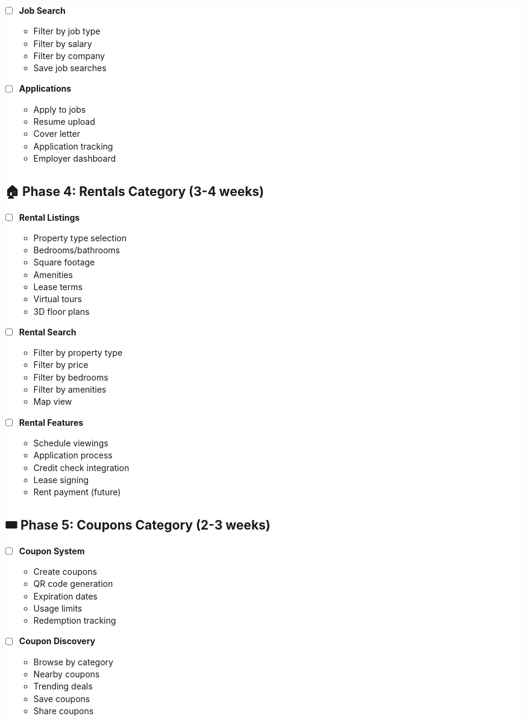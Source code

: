 - [ ] **Job Search**
  - Filter by job type
  - Filter by salary
  - Filter by company
  - Save job searches

- [ ] **Applications**
  - Apply to jobs
  - Resume upload
  - Cover letter
  - Application tracking
  - Employer dashboard

## 🏠 Phase 4: Rentals Category (3-4 weeks)

- [ ] **Rental Listings**
  - Property type selection
  - Bedrooms/bathrooms
  - Square footage
  - Amenities
  - Lease terms
  - Virtual tours
  - 3D floor plans

- [ ] **Rental Search**
  - Filter by property type
  - Filter by price
  - Filter by bedrooms
  - Filter by amenities
  - Map view

- [ ] **Rental Features**
  - Schedule viewings
  - Application process
  - Credit check integration
  - Lease signing
  - Rent payment (future)

## 🎟️ Phase 5: Coupons Category (2-3 weeks)

- [ ] **Coupon System**
  - Create coupons
  - QR code generation
  - Expiration dates
  - Usage limits
  - Redemption tracking

- [ ] **Coupon Discovery**
  - Browse by category
  - Nearby coupons
  - Trending deals
  - Save coupons
  - Share coupons
